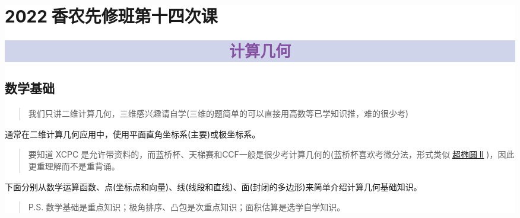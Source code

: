 # 2022 香农先修班第十四次课

<div style="background-color:#cfd4eb;color:#8552a1;font-size:26px;font-weight:900" align="center">计算几何</div>





























































## 数学基础

> 我们只讲二维计算几何，三维感兴趣请自学(三维的题简单的可以直接用高数等已学知识推，难的很少考)

通常在二维计算几何应用中，使用平面直角坐标系(主要)或极坐标系。

> 要知道 XCPC 是允许带资料的，而蓝桥杯、天梯赛和CCF一般是很少考计算几何的(蓝桥杯喜欢考微分法，形式类似 [超椭圆 II](http://10.191.65.243:5000/p/1558) )，因此更重理解而不是重背诵。

下面分别从数学运算函数、点(坐标点和向量)、线(线段和直线)、面(封闭的多边形)来简单介绍计算几何基础知识。

> P.S. 数学基础是重点知识；极角排序、凸包是次重点知识；面积估算是选学自学知识。

